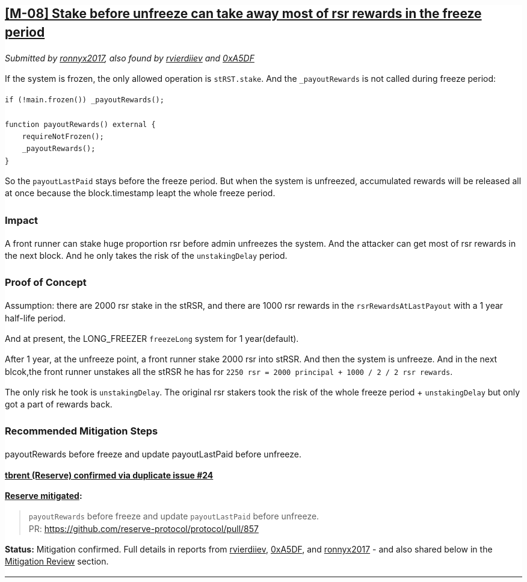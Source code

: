 
## [[M-08] Stake before unfreeze can take away most of rsr rewards in the freeze period](https://github.com/code-423n4/2023-06-reserve-findings/issues/11)

_Submitted by [ronnyx2017](https://github.com/code-423n4/2023-06-reserve-findings/issues/11), also found by [rvierdiiev](https://github.com/code-423n4/2023-06-reserve-findings/issues/43) and [0xA5DF](https://github.com/code-423n4/2023-05-reserve-findings/issues/24)_

If the system is frozen, the only allowed operation is `stRST.stake`. And the `_payoutRewards` is not called during freeze period:

    if (!main.frozen()) _payoutRewards();

    function payoutRewards() external {
        requireNotFrozen();
        _payoutRewards();
    }

So the `payoutLastPaid` stays before the freeze period. But when the system is unfreezed, accumulated rewards will be released all at once because the block.timestamp leapt the whole freeze period.

### Impact

A front runner can stake huge proportion rsr before admin unfreezes the system. And the attacker can get most of rsr rewards in the next block. And he only takes the risk of the `unstakingDelay` period.

### Proof of Concept

Assumption: there are 2000 rsr stake in the stRSR, and there are 1000 rsr rewards in the `rsrRewardsAtLastPayout` with a 1 year half-life period.

And at present, the LONG_FREEZER `freezeLong` system for 1 year(default).

After 1 year, at the unfreeze point, a front runner stake 2000 rsr into stRSR. And then the system is unfreeze. And in the next blcok,the front runner unstakes all the stRSR he has for `2250 rsr = 2000 principal + 1000 / 2 / 2 rsr rewards`.

The only risk he took is `unstakingDelay`. The original rsr stakers took the risk of the whole freeze period + `unstakingDelay` but only got a part of rewards back.

### Recommended Mitigation Steps

payoutRewards before freeze and update payoutLastPaid before unfreeze.

**[tbrent (Reserve) confirmed via duplicate issue #24](https://github.com/code-423n4/2023-06-reserve-findings/issues/24)**

**[Reserve mitigated](https://github.com/code-423n4/2023-08-reserve-mitigation#individual-prs):**

> `payoutRewards` before freeze and update `payoutLastPaid` before unfreeze.<br>
> PR: https://github.com/reserve-protocol/protocol/pull/857

**Status:** Mitigation confirmed. Full details in reports from [rvierdiiev](https://github.com/code-423n4/2023-08-reserve-mitigation-findings/issues/15), [0xA5DF](https://github.com/code-423n4/2023-08-reserve-mitigation-findings/issues/38), and [ronnyx2017](https://github.com/code-423n4/2023-08-reserve-mitigation-findings/issues/25) - and also shared below in the [Mitigation Review](#mitigation-review) section.

---
